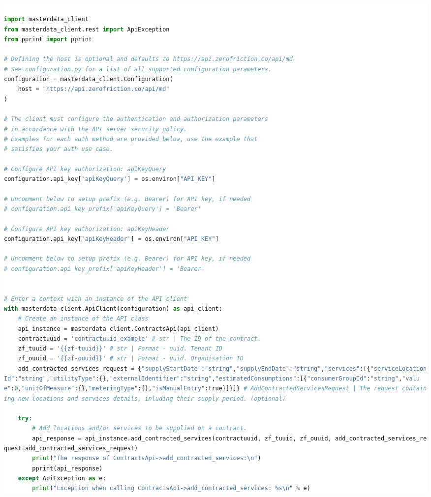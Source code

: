 ```python

import masterdata_client
from masterdata_client.rest import ApiException
from pprint import pprint

# Defining the host is optional and defaults to https://api.zerofriction.co/api/md
# See configuration.py for a list of all supported configuration parameters.
configuration = masterdata_client.Configuration(
    host = "https://api.zerofriction.co/api/md"
)

# The client must configure the authentication and authorization parameters
# in accordance with the API server security policy.
# Examples for each auth method are provided below, use the example that
# satisfies your auth use case.

# Configure API key authorization: apiKeyQuery
configuration.api_key['apiKeyQuery'] = os.environ["API_KEY"]

# Uncomment below to setup prefix (e.g. Bearer) for API key, if needed
# configuration.api_key_prefix['apiKeyQuery'] = 'Bearer'

# Configure API key authorization: apiKeyHeader
configuration.api_key['apiKeyHeader'] = os.environ["API_KEY"]

# Uncomment below to setup prefix (e.g. Bearer) for API key, if needed
# configuration.api_key_prefix['apiKeyHeader'] = 'Bearer'


# Enter a context with an instance of the API client
with masterdata_client.ApiClient(configuration) as api_client:
    # Create an instance of the API class
    api_instance = masterdata_client.ContractsApi(api_client)
    contractuuid = 'contractuuid_example' # str | The ID of the contract.
    zf_tuuid = '{{zf-tuuid}}' # str | Format - uuid. Tenant ID
    zf_ouuid = '{{zf-ouuid}}' # str | Format - uuid. Organisation ID
    add_contracted_services_request = {"supplyStartDate":"string","supplyEndDate":"string","services":[{"serviceLocationId":"string","utilityType":{},"externalIdentifier":"string","estimatedConsumptions":[{"consumerGroupId":"string","value":0,"unitOfMeasure":{},"meteringType":{},"isManualEntry":true}]}]} # AddContractedServicesRequest | The request containing new locations and services details, inluding their supply period. (optional)

    try:
        # Add locations and/or services to be supplied on a contract.
        api_response = api_instance.add_contracted_services(contractuuid, zf_tuuid, zf_ouuid, add_contracted_services_request=add_contracted_services_request)
        print("The response of ContractsApi->add_contracted_services:\n")
        pprint(api_response)
    except ApiException as e:
        print("Exception when calling ContractsApi->add_contracted_services: %s\n" % e)

```
